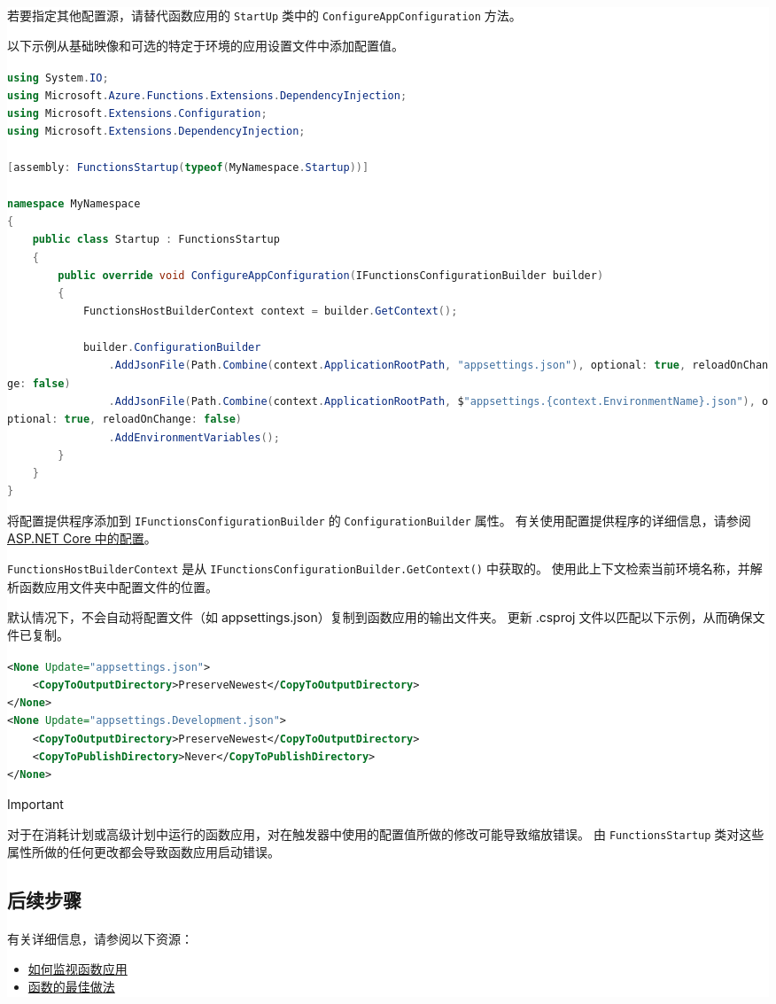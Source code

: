 若要指定其他配置源，请替代函数应用的 `StartUp` 类中的 `ConfigureAppConfiguration` 方法。

以下示例从基础映像和可选的特定于环境的应用设置文件中添加配置值。

```csharp
using System.IO;
using Microsoft.Azure.Functions.Extensions.DependencyInjection;
using Microsoft.Extensions.Configuration;
using Microsoft.Extensions.DependencyInjection;

[assembly: FunctionsStartup(typeof(MyNamespace.Startup))]

namespace MyNamespace
{
    public class Startup : FunctionsStartup
    {
        public override void ConfigureAppConfiguration(IFunctionsConfigurationBuilder builder)
        {
            FunctionsHostBuilderContext context = builder.GetContext();

            builder.ConfigurationBuilder
                .AddJsonFile(Path.Combine(context.ApplicationRootPath, "appsettings.json"), optional: true, reloadOnChange: false)
                .AddJsonFile(Path.Combine(context.ApplicationRootPath, $"appsettings.{context.EnvironmentName}.json"), optional: true, reloadOnChange: false)
                .AddEnvironmentVariables();
        }
    }
}
```

将配置提供程序添加到 `IFunctionsConfigurationBuilder` 的 `ConfigurationBuilder` 属性。 有关使用配置提供程序的详细信息，请参阅 [ASP.NET Core 中的配置](/aspnet/core/fundamentals/configuration/#configuration-providers)。

`FunctionsHostBuilderContext` 是从 `IFunctionsConfigurationBuilder.GetContext()` 中获取的。 使用此上下文检索当前环境名称，并解析函数应用文件夹中配置文件的位置。

默认情况下，不会自动将配置文件（如 appsettings.json）复制到函数应用的输出文件夹。 更新 .csproj 文件以匹配以下示例，从而确保文件已复制。

```xml
<None Update="appsettings.json">
    <CopyToOutputDirectory>PreserveNewest</CopyToOutputDirectory>      
</None>
<None Update="appsettings.Development.json">
    <CopyToOutputDirectory>PreserveNewest</CopyToOutputDirectory>
    <CopyToPublishDirectory>Never</CopyToPublishDirectory>
</None>
```

> [!IMPORTANT]
> 对于在消耗计划或高级计划中运行的函数应用，对在触发器中使用的配置值所做的修改可能导致缩放错误。 由 `FunctionsStartup` 类对这些属性所做的任何更改都会导致函数应用启动错误。

## <a name="next-steps"></a>后续步骤

有关详细信息，请参阅以下资源：

- [如何监视函数应用](functions-monitoring.md)
- [函数的最佳做法](functions-best-practices.md)
